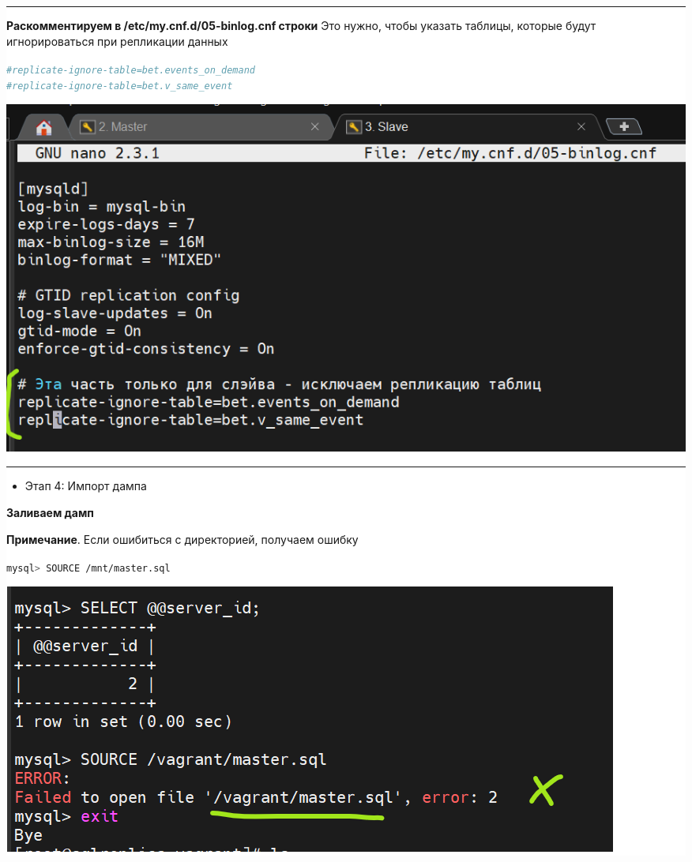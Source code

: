 

---
**Раскомментируем в /etc/my.cnf.d/05-binlog.cnf строки** Это нужно, чтобы указать таблицы, которые будут игнорироваться при репликации данных

```bash
#replicate-ignore-table=bet.events_on_demand
#replicate-ignore-table=bet.v_same_event
```

![images2](./images/mysql_20.png)




---
- Этап 4: Импорт дампа

**Заливаем дамп**

**Примечание**. Если ошибиться с директорией, получаем ошибку 


```bash
mysql> SOURCE /mnt/master.sql
```


![images2](./images/mysql_21.png)
